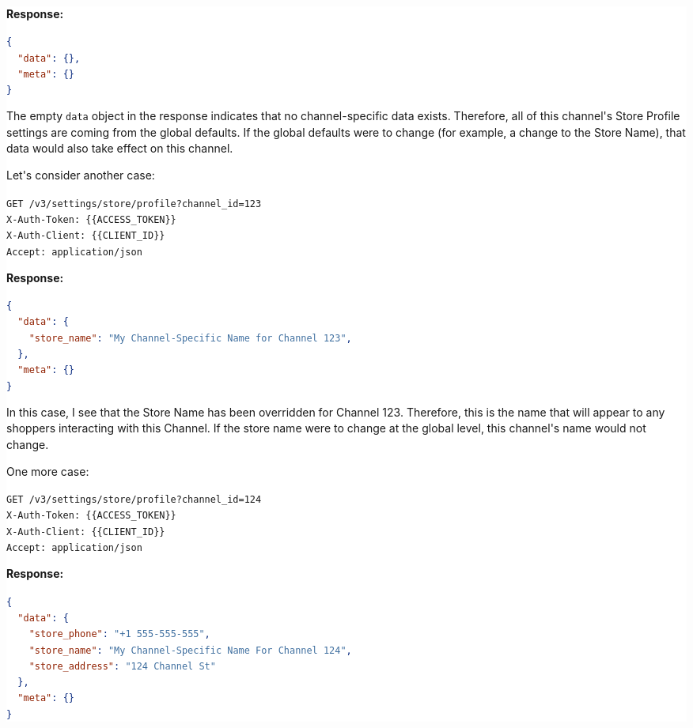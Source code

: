 **Response:**

```json
{
  "data": {},
  "meta": {}
}
```

The empty `data` object in the response indicates that no channel-specific data exists. Therefore, all of this channel's Store Profile settings are coming from the global defaults. If the global defaults were to change (for example, a change to the Store Name), that data would also take effect on this channel.

Let's consider another case:

```http
GET /v3/settings/store/profile?channel_id=123
X-Auth-Token: {{ACCESS_TOKEN}}
X-Auth-Client: {{CLIENT_ID}}
Accept: application/json
```

**Response:**

```json
{
  "data": {
    "store_name": "My Channel-Specific Name for Channel 123",
  },
  "meta": {}
}
```

In this case, I see that the Store Name has been overridden for Channel 123. Therefore, this is the name that will appear to any shoppers interacting with this Channel. If the store name were to change at the global level, this channel's name would not change.

One more case:

```http
GET /v3/settings/store/profile?channel_id=124
X-Auth-Token: {{ACCESS_TOKEN}}
X-Auth-Client: {{CLIENT_ID}}
Accept: application/json
```

**Response:**

```json
{
  "data": {
    "store_phone": "+1 555-555-555",
    "store_name": "My Channel-Specific Name For Channel 124",
    "store_address": "124 Channel St"
  },
  "meta": {}
}
```
